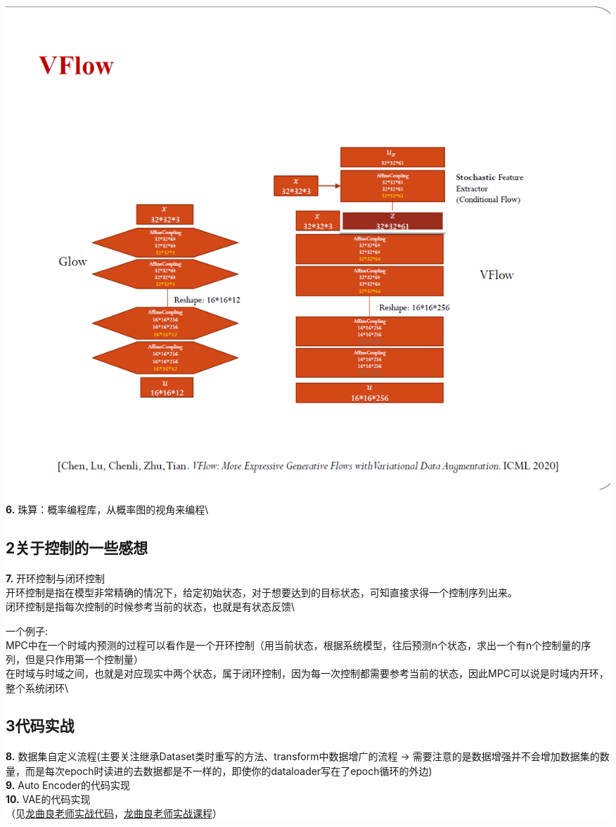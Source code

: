 ![alt 目标函数](images/2022年5月工作日志_image_19.png)

**6.** 珠算：概率编程库，从概率图的视角来编程\

## 2关于控制的一些感想
**7.** 开环控制与闭环控制\
开环控制是指在模型非常精确的情况下，给定初始状态，对于想要达到的目标状态，可知直接求得一个控制序列出来。\
闭环控制是指每次控制的时候参考当前的状态，也就是有状态反馈\

一个例子:\
MPC中在一个时域内预测的过程可以看作是一个开环控制（用当前状态，根据系统模型，往后预测n个状态，求出一个有n个控制量的序列，但是只作用第一个控制量）\
在时域与时域之间，也就是对应现实中两个状态，属于闭环控制，因为每一次控制都需要参考当前的状态，因此MPC可以说是时域内开环，整个系统闭环\

## 3代码实战
**8.** 数据集自定义流程(主要关注继承Dataset类时重写的方法、transform中数据增广的流程 -> 需要注意的是数据增强并不会增加数据集的数量，而是每次epoch时读进的去数据都是不一样的，即使你的dataloader写在了epoch循环的外边)\
**9.** Auto Encoder的代码实现\
**10.** VAE的代码实现\
（见[龙曲良老师实战代码](https://github.com/dragen1860/Deep-Learning-with-PyTorch-Tutorials)，[龙曲良老师实战课程](https://www.bilibili.com/video/BV11r4y1e76A?p=114&spm_id_from=pageDriver)）
